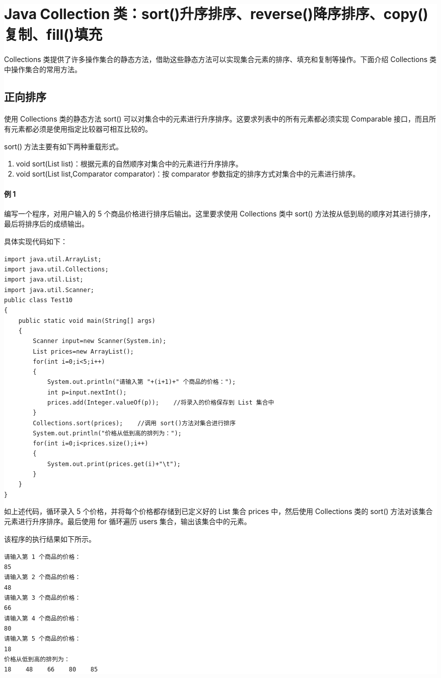 # Java Collection 类：sort()升序排序、reverse()降序排序、copy()复制、fill()填充

Collections 类提供了许多操作集合的静态方法，借助这些静态方法可以实现集合元素的排序、填充和复制等操作。下面介绍 Collections 类中操作集合的常用方法。

## 正向排序

使用 Collections 类的静态方法 sort() 可以对集合中的元素进行升序排序。这要求列表中的所有元素都必须实现 Comparable 接口，而且所有元素都必须是使用指定比较器可相互比较的。

sort() 方法主要有如下两种重载形式。

1.  void sort(List list)：根据元素的自然顺序对集合中的元素进行升序排序。
2.  void sort(List list,Comparator comparator)：按 comparator 参数指定的排序方式对集合中的元素进行排序。

#### 例 1

编写一个程序，对用户输入的 5 个商品价格进行排序后输出。这里要求使用 Collections 类中 sort() 方法按从低到局的顺序对其进行排序，最后将排序后的成绩输出。

具体实现代码如下：

```
import java.util.ArrayList;
import java.util.Collections;
import java.util.List;
import java.util.Scanner;
public class Test10
{
    public static void main(String[] args)
    {
        Scanner input=new Scanner(System.in);
        List prices=new ArrayList();
        for(int i=0;i<5;i++)
        {
            System.out.println("请输入第 "+(i+1)+" 个商品的价格：");
            int p=input.nextInt();
            prices.add(Integer.valueOf(p));    //将录入的价格保存到 List 集合中
        }
        Collections.sort(prices);    //调用 sort()方法对集合进行排序
        System.out.println("价格从低到高的排列为：");
        for(int i=0;i<prices.size();i++)
        {
            System.out.print(prices.get(i)+"\t");
        }
    }
}
```

如上述代码，循环录入 5 个价格，并将每个价格都存储到已定义好的 List 集合 prices 中，然后使用 Collections 类的 sort() 方法对该集合元素进行升序排序。最后使用 for 循环遍历 users 集合，输出该集合中的元素。

该程序的执行结果如下所示。

```
请输入第 1 个商品的价格：
85
请输入第 2 个商品的价格：
48
请输入第 3 个商品的价格：
66
请输入第 4 个商品的价格：
80
请输入第 5 个商品的价格：
18
价格从低到高的排列为：
18    48    66    80    85
```